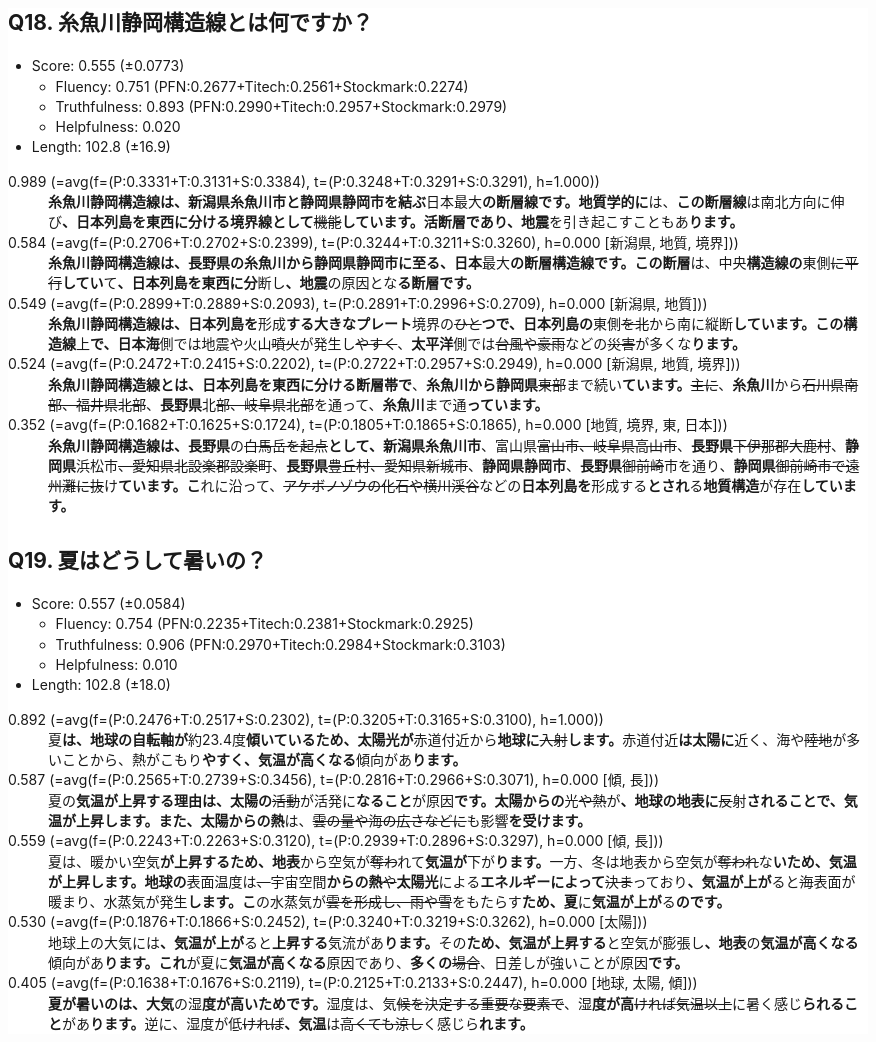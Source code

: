 ## <a name="Q18"></a>Q18. 糸魚川静岡構造線とは何ですか？

- Score: 0.555 (±0.0773)
  - Fluency: 0.751 (PFN:0.2677+Titech:0.2561+Stockmark:0.2274)
  - Truthfulness: 0.893 (PFN:0.2990+Titech:0.2957+Stockmark:0.2979)
  - Helpfulness: 0.020
- Length: 102.8 (±16.9)

<dl>
<dt>0.989 (=avg(f=(P:0.3331+T:0.3131+S:0.3384), t=(P:0.3248+T:0.3291+S:0.3291), h=1.000))</dt>
<dd><b>糸魚川静岡構造線は、新潟県糸魚川市と静岡県静岡市を結ぶ</b>日本最大<b>の断層線です。地質学的に</b>は、<b>この断層線</b>は南北方向に伸び<b>、日本列島を東西に分ける境界線として</b><s>機能</s><b>しています。活断層であり、地震</b>を引き起こすこともあ<b>ります。</b></dd>
<dt>0.584 (=avg(f=(P:0.2706+T:0.2702+S:0.2399), t=(P:0.3244+T:0.3211+S:0.3260), h=0.000 [新潟県, 地質, 境界]))</dt>
<dd><b>糸魚川静岡構造線は、長野県の糸魚川から静岡県静岡市に至る、日本</b>最大<b>の断層構造線です。この断層</b>は、中央<b>構造線の</b>東側<s>に平行</s><b>してい</b>て<b>、日本列島を東西に分</b>断し<b>、地震</b>の原因とな<b>る断層です。</b></dd>
<dt>0.549 (=avg(f=(P:0.2899+T:0.2889+S:0.2093), t=(P:0.2891+T:0.2996+S:0.2709), h=0.000 [新潟県, 地質]))</dt>
<dd><b>糸魚川静岡構造線は、日本列島を</b>形成<b>する大きなプレート</b>境界の<s>ひと</s><b>つで、日本列島の</b>東側<s>を北</s>から南に縦断<b>しています。この構造線</b>上<b>で、日本海</b>側では地震や火山<s>噴火</s>が発生し<s>やすく</s>、<b>太平洋</b>側では<s>台風や豪雨</s>などの<s>災害</s>が多くな<b>ります。</b></dd>
<dt>0.524 (=avg(f=(P:0.2472+T:0.2415+S:0.2202), t=(P:0.2722+T:0.2957+S:0.2949), h=0.000 [新潟県, 地質, 境界]))</dt>
<dd><b>糸魚川静岡構造線とは、日本列島を東西に分ける断層帯で</b>、<b>糸魚川から静岡県</b><s>東部</s>まで続い<b>ています。</b><s>主に</s>、<b>糸魚川</b>から<s>石川県南部、福井県北部</s>、<b>長野県</b>北<s>部、岐阜県北部</s>を通って、<b>糸魚川</b>まで通<b>っています。</b></dd>
<dt>0.352 (=avg(f=(P:0.1682+T:0.1625+S:0.1724), t=(P:0.1805+T:0.1865+S:0.1865), h=0.000 [地質, 境界, 東, 日本]))</dt>
<dd><b>糸魚川静岡構造線は、長野県</b>の<s>白馬岳を起点</s><b>として、新潟県糸魚川市</b>、富山県<s>富山市、岐阜県高山市</s>、<b>長野県</b><s>下伊那郡大鹿村</s>、<b>静岡県</b>浜松市<s>、愛知県北設楽郡設楽町</s>、<b>長野県</b><s>豊丘村、愛知県新城市</s>、<b>静岡県静岡市</b>、<b>長野県</b><s>御前崎</s>市を通り、<b>静岡県</b><s>御前崎市で遠州灘に抜</s>け<b>ています。こ</b>れに沿って、<s>アケボノゾウの化石や横川渓谷</s>などの<b>日本列島を</b>形成する<b>とされ</b>る<b>地質構造</b>が存在<b>しています。</b></dd>
</dl>

## <a name="Q19"></a>Q19. 夏はどうして暑いの？

- Score: 0.557 (±0.0584)
  - Fluency: 0.754 (PFN:0.2235+Titech:0.2381+Stockmark:0.2925)
  - Truthfulness: 0.906 (PFN:0.2970+Titech:0.2984+Stockmark:0.3103)
  - Helpfulness: 0.010
- Length: 102.8 (±18.0)

<dl>
<dt>0.892 (=avg(f=(P:0.2476+T:0.2517+S:0.2302), t=(P:0.3205+T:0.3165+S:0.3100), h=1.000))</dt>
<dd>夏<b>は、地球の自転軸が</b>約23&#46;4度<b>傾いているため、太陽光が</b>赤道付近から<b>地球に</b><s>入射</s><b>します。</b>赤道付近<b>は太陽に</b>近く、海や<s>陸地</s>が多いことから、熱がこもり<b>やすく、気温が高くなる</b>傾向があ<b>ります。</b></dd>
<dt>0.587 (=avg(f=(P:0.2565+T:0.2739+S:0.3456), t=(P:0.2816+T:0.2966+S:0.3071), h=0.000 [傾, 長]))</dt>
<dd>夏の<b>気温が上昇する理由は、太陽の</b><s>活動</s>が活発に<b>なること</b>が原因<b>です。太陽からの</b>光<s>や熱</s>が<b>、地球の地表に</b><s>反</s>射<b>されることで、気温が上昇します。また、太陽からの熱</b>は、<s>雲の量や海の広さなどに</s>も影響<b>を受けます。</b></dd>
<dt>0.559 (=avg(f=(P:0.2243+T:0.2263+S:0.3120), t=(P:0.2939+T:0.2896+S:0.3297), h=0.000 [傾, 長]))</dt>
<dd>夏は、暖かい空気<b>が上昇するため、地表</b>から空気が<s>奪わ</s>れて<b>気温が</b>下が<b>ります。</b>一方、冬は地表から空気が<s>奪われ</s>な<b>いため、気温が上昇します。地球の</b>表面温度は<s>、</s>宇宙空間<b>からの熱</b><s>や</s><b>太陽光</b>による<b>エネルギーによって</b><s>決ま</s>っており<b>、気温が上が</b>ると<s>海</s>表面が暖まり、水蒸気が発生<b>します。こ</b>の水蒸気が<s>雲を形成し、雨や雪</s>をもたらす<b>ため、夏</b>に<b>気温が上が</b>る<b>のです。</b></dd>
<dt>0.530 (=avg(f=(P:0.1876+T:0.1866+S:0.2452), t=(P:0.3240+T:0.3219+S:0.3262), h=0.000 [太陽]))</dt>
<dd>地球上の大気には<b>、気温が上が</b>ると<b>上昇する</b>気流があ<b>ります。</b>その<b>ため、気温が上昇する</b>と空気が膨張し<b>、地表</b>の<b>気温が高くなる</b>傾向があ<b>ります。これ</b>が夏に<b>気温が高くなる</b>原因であり、<b>多くの</b><s>場合</s>、日差しが強いことが原因<b>です。</b></dd>
<dt>0.405 (=avg(f=(P:0.1638+T:0.1676+S:0.2119), t=(P:0.2125+T:0.2133+S:0.2447), h=0.000 [地球, 太陽, 傾]))</dt>
<dd><b>夏が暑いのは、大気</b>の湿<b>度が高いためです。</b>湿度は、気<s>候を決定する重要な要素で</s>、湿<b>度が高</b><s>ければ気温以上</s>に暑く感じ<b>られること</b>があ<b>ります。</b>逆に、湿度が低<s>ければ</s><b>、気温</b>は<s>高くても涼し</s>く感じら<b>れます。</b></dd>
</dl>
